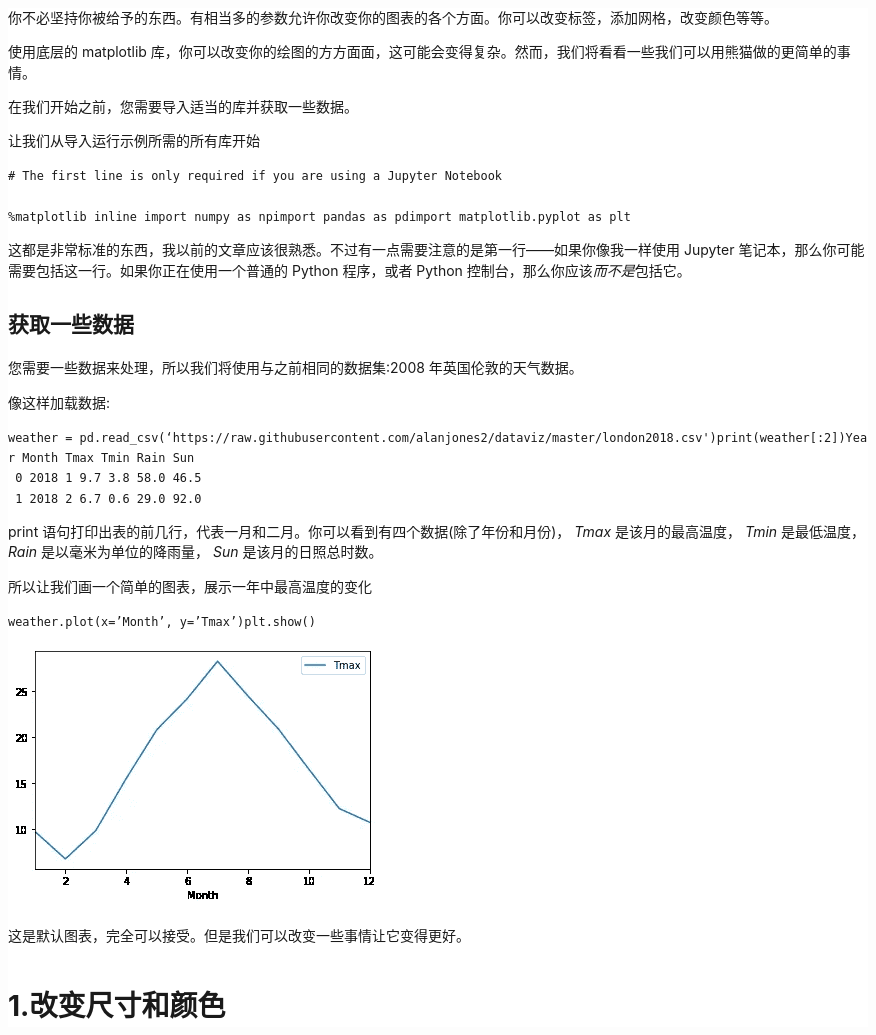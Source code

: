 你不必坚持你被给予的东西。有相当多的参数允许你改变你的图表的各个方面。你可以改变标签，添加网格，改变颜色等等。

使用底层的 matplotlib 库，你可以改变你的绘图的方方面面，这可能会变得复杂。然而，我们将看看一些我们可以用熊猫做的更简单的事情。

在我们开始之前，您需要导入适当的库并获取一些数据。

让我们从导入运行示例所需的所有库开始

```
# The first line is only required if you are using a Jupyter Notebook

%matplotlib inline import numpy as npimport pandas as pdimport matplotlib.pyplot as plt
```

这都是非常标准的东西，我以前的文章应该很熟悉。不过有一点需要注意的是第一行——如果你像我一样使用 Jupyter 笔记本，那么你可能需要包括这一行。如果你正在使用一个普通的 Python 程序，或者 Python 控制台，那么你应该*而不是*包括它。

## 获取一些数据

您需要一些数据来处理，所以我们将使用与之前相同的数据集:2008 年英国伦敦的天气数据。

像这样加载数据:

```
weather = pd.read_csv(‘https://raw.githubusercontent.com/alanjones2/dataviz/master/london2018.csv')print(weather[:2])Year Month Tmax Tmin Rain Sun
 0 2018 1 9.7 3.8 58.0 46.5
 1 2018 2 6.7 0.6 29.0 92.0
```

print 语句打印出表的前几行，代表一月和二月。你可以看到有四个数据(除了年份和月份)， *Tmax* 是该月的最高温度， *Tmin* 是最低温度， *Rain* 是以毫米为单位的降雨量， *Sun* 是该月的日照总时数。

所以让我们画一个简单的图表，展示一年中最高温度的变化

```
weather.plot(x=’Month’, y=’Tmax’)plt.show()
```

![](img/d226e612857cb940845d25314ef82d73.png)

这是默认图表，完全可以接受。但是我们可以改变一些事情让它变得更好。

# 1.改变尺寸和颜色
